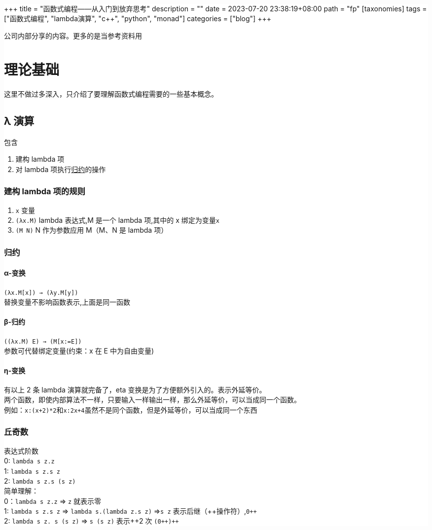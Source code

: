 +++
title = "函数式编程——从入门到放弃思考"
description = ""
date = 2023-07-20 23:38:19+08:00
path = "fp"
[taxonomies]
tags = ["函数式编程", "lambda演算", "c++", "python", "monad"]
categories = ["blog"]
+++

公司内部分享的内容。更多的是当参考资料用



# 理论基础

这里不做过多深入，只介绍了要理解函数式编程需要的一些基本概念。

## λ 演算

包含

1. 建构 lambda 项
2. 对 lambda 项执行[归约](https://zh.wikipedia.org/wiki/%E6%AD%B8%E7%B4%84 "归约")的操作

### 建构 lambda 项的规则

1. `x` 变量
2. `(λx.M)` lambda 表达式,M 是一个 lambda 项,其中的 x 绑定为变量`x`
3. `(M N)` N 作为参数应用 M（M、N 是 lambda 项）

### 归约

#### α-变换

`(λx.M[x]) → (λy.M[y])`  
替换变量不影响函数表示,上面是同一函数

#### β-归约

`((λx.M) E) → (M[x:=E])`  
参数可代替绑定变量(约束：x 在 E 中为自由变量)

#### η-变换

有以上 2 条 lambda 演算就完备了，eta 变换是为了方便额外引入的。表示外延等价。  
两个函数，即使内部算法不一样，只要输入一样输出一样，那么外延等价，可以当成同一个函数。  
例如：`x:(x+2)*2`和`x:2x+4`虽然不是同个函数，但是外延等价，可以当成同一个东西

### 丘奇数

表达式阶数  
0: `lambda s z.z`  
1: `lambda s z.s z`  
2: `lambda s z.s (s z)`  
简单理解：  
0：`lambda s z.z` => `z` 就表示零  
1: `lambda s z.s z` => `lambda s.(lambda z.s z)` =>`s z` 表示后继（++操作符）,`0++`  
2: `lambda s z. s (s z)` => `s (s z)` 表示++2 次 `(0++)++`  
